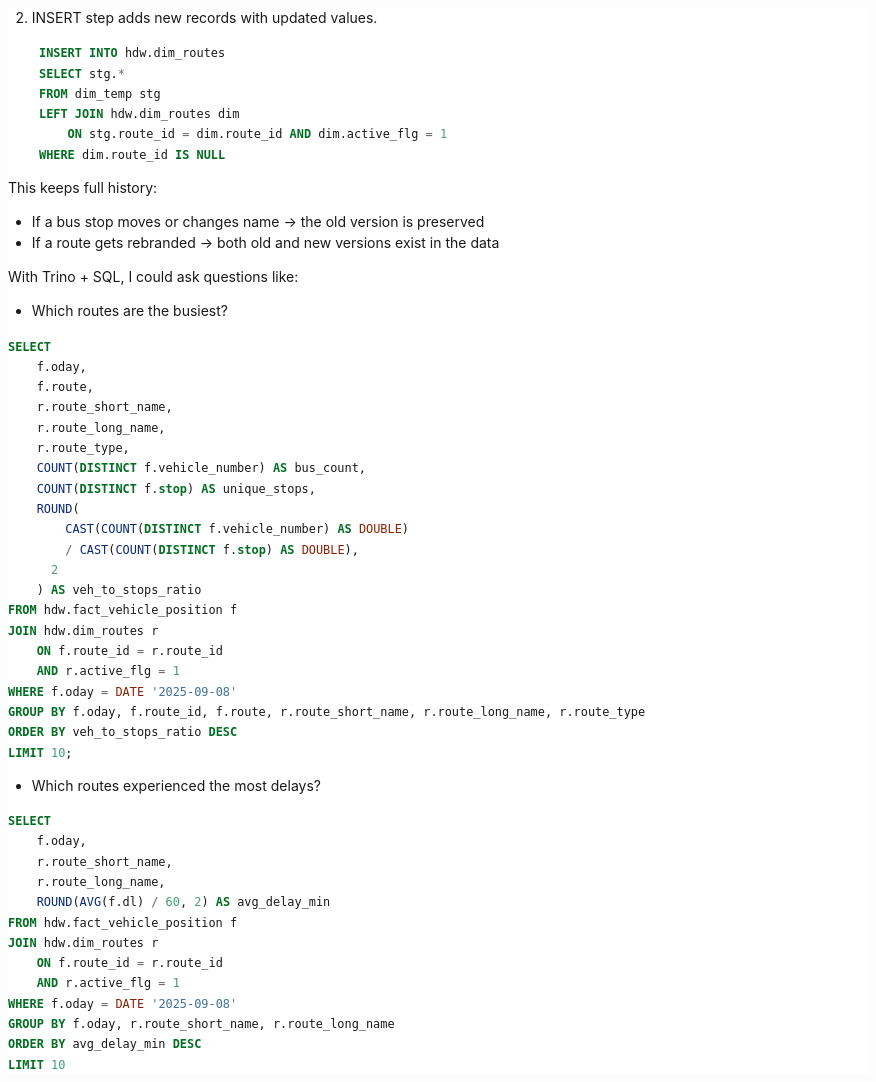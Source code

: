    ```sql
   ```

2. INSERT step adds new records with updated values.
   ```sql
    INSERT INTO hdw.dim_routes
    SELECT stg.*
    FROM dim_temp stg
    LEFT JOIN hdw.dim_routes dim
        ON stg.route_id = dim.route_id AND dim.active_flg = 1
    WHERE dim.route_id IS NULL
   ```

This keeps full history:

* If a bus stop moves or changes name -> the old version is preserved
* If a route gets rebranded -> both old and new versions exist in the data

With Trino + SQL, I could ask questions like:

* Which routes are the busiest?

```sql
SELECT 
    f.oday,
    f.route,
    r.route_short_name,
    r.route_long_name,
    r.route_type,
    COUNT(DISTINCT f.vehicle_number) AS bus_count,
    COUNT(DISTINCT f.stop) AS unique_stops,
    ROUND(
        CAST(COUNT(DISTINCT f.vehicle_number) AS DOUBLE) 
        / CAST(COUNT(DISTINCT f.stop) AS DOUBLE),
      2
    ) AS veh_to_stops_ratio
FROM hdw.fact_vehicle_position f
JOIN hdw.dim_routes r
    ON f.route_id = r.route_id
    AND r.active_flg = 1
WHERE f.oday = DATE '2025-09-08'
GROUP BY f.oday, f.route_id, f.route, r.route_short_name, r.route_long_name, r.route_type
ORDER BY veh_to_stops_ratio DESC
LIMIT 10;
```

* Which routes experienced the most delays?

```sql
SELECT 
    f.oday,
    r.route_short_name,
    r.route_long_name,
    ROUND(AVG(f.dl) / 60, 2) AS avg_delay_min
FROM hdw.fact_vehicle_position f
JOIN hdw.dim_routes r
    ON f.route_id = r.route_id
    AND r.active_flg = 1
WHERE f.oday = DATE '2025-09-08'
GROUP BY f.oday, r.route_short_name, r.route_long_name
ORDER BY avg_delay_min DESC
LIMIT 10
```
